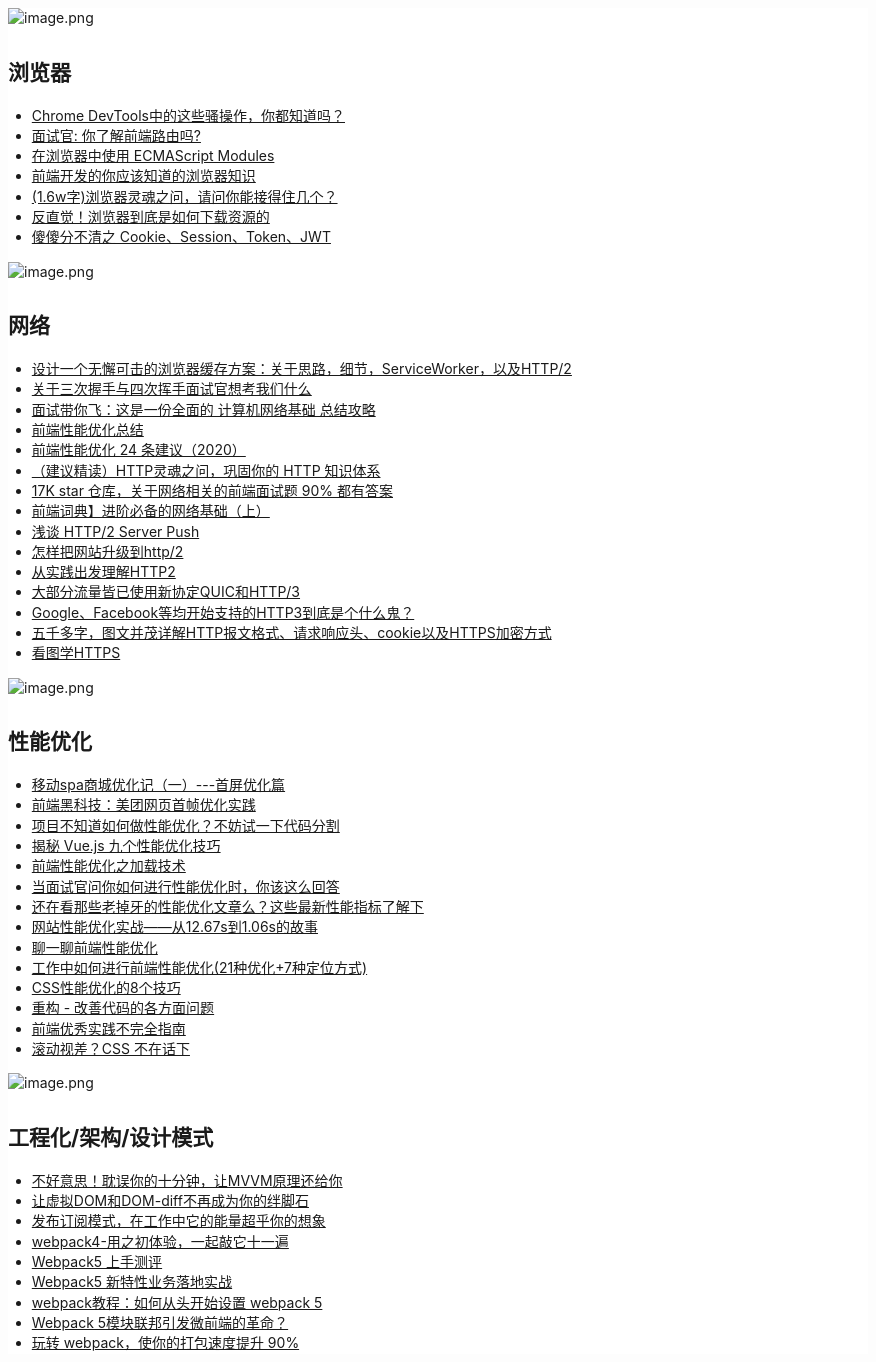 

![image.png](https://p6-juejin.byteimg.com/tos-cn-i-k3u1fbpfcp/1191a98c749a42038f9185c8dce98155~tplv-k3u1fbpfcp-watermark.image)
## 浏览器
- [Chrome DevTools中的这些骚操作，你都知道吗？](https://juejin.cn/post/6844904162602254350)
- [面试官: 你了解前端路由吗?](https://juejin.cn/post/6844903589123457031)
- [在浏览器中使用 ECMAScript Modules](https://juejin.cn/post/6943233321765715976)
- [前端开发的你应该知道的浏览器知识](https://juejin.cn/post/6932762257675780103)
- [(1.6w字)浏览器灵魂之问，请问你能接得住几个？](https://juejin.cn/post/6844904021308735502)
- [反直觉！浏览器到底是如何下载资源的](https://juejin.cn/post/6934516416326729735)
- [傻傻分不清之 Cookie、Session、Token、JWT](https://juejin.cn/post/6844904034181070861)

![image.png](https://p9-juejin.byteimg.com/tos-cn-i-k3u1fbpfcp/bd417af5f6354ff9b632e3ec8006b154~tplv-k3u1fbpfcp-watermark.image)
## 网络
- [设计一个无懈可击的浏览器缓存方案：关于思路，细节，ServiceWorker，以及HTTP/2](https://zhuanlan.zhihu.com/p/28113197)
- [关于三次握手与四次挥手面试官想考我们什么](https://juejin.cn/post/6844903834708344840)
- [面试带你飞：这是一份全面的 计算机网络基础 总结攻略](https://juejin.cn/post/6844903592965439501)
- [前端性能优化总结](https://juejin.cn/post/6844904195707895816)
- [前端性能优化 24 条建议（2020）](https://juejin.cn/post/6892994632968306702)
- [（建议精读）HTTP灵魂之问，巩固你的 HTTP 知识体系](https://juejin.cn/post/6844904100035821575)
- [17K star 仓库，关于网络相关的前端面试题 90% 都有答案](https://juejin.cn/post/6956046759428636708)
- [前端词典】进阶必备的网络基础（上）](https://juejin.cn/post/6844903789078675469)
- [浅谈 HTTP/2 Server Push](https://zhuanlan.zhihu.com/p/26757514)
- [怎样把网站升级到http/2](https://zhuanlan.zhihu.com/p/29609078)
- [从实践出发理解HTTP2](https://zhuanlan.zhihu.com/p/39053130)
- [大部分流量皆已使用新协定QUIC和HTTP/3](https://zhuanlan.zhihu.com/p/338094843)
- [Google、Facebook等均开始支持的HTTP3到底是个什么鬼？](https://zhuanlan.zhihu.com/p/338560677)
- [五千多字，图文并茂详解HTTP报文格式、请求响应头、cookie以及HTTPS加密方式](https://zhuanlan.zhihu.com/p/346982045)
- [看图学HTTPS](https://juejin.cn/post/6844903608421449742)

![image.png](https://p6-juejin.byteimg.com/tos-cn-i-k3u1fbpfcp/48d6e33b33354ad0ba8c1dcbcc72d28f~tplv-k3u1fbpfcp-watermark.image)
## 性能优化
- [移动spa商城优化记（一）---首屏优化篇](https://juejin.cn/post/6844903577815613453)
- [前端黑科技：美团网页首帧优化实践](https://juejin.cn/post/6844903715262955533)
- [项目不知道如何做性能优化？不妨试一下代码分割](https://juejin.cn/post/6844904101134729229)
- [揭秘 Vue.js 九个性能优化技巧](https://juejin.cn/post/6922641008106668045)
- [前端性能优化之加载技术](https://juejin.cn/post/6844903495108132871)
- [当面试官问你如何进行性能优化时，你该这么回答](https://juejin.cn/post/6844903569154375693)
- [还在看那些老掉牙的性能优化文章么？这些最新性能指标了解下](https://juejin.cn/post/6850037270729359367)
- [网站性能优化实战——从12.67s到1.06s的故事](https://juejin.cn/post/6844903613790175240)
- [聊一聊前端性能优化](https://juejin.cn/post/6911472693405548557)
- [工作中如何进行前端性能优化(21种优化+7种定位方式)](https://juejin.cn/post/6904517485349830670)
- [CSS性能优化的8个技巧](https://juejin.cn/post/6844903649605320711)
- [重构 - 改善代码的各方面问题](https://juejin.cn/post/6844903597092651015)
- [前端优秀实践不完全指南](https://juejin.cn/post/6932647134944886797)
- [滚动视差？CSS 不在话下](https://juejin.cn/post/6844903654458146823)


![image.png](https://p9-juejin.byteimg.com/tos-cn-i-k3u1fbpfcp/eedbe07a3d524b77807f3ab21c9e4f31~tplv-k3u1fbpfcp-watermark.image)
## 工程化/架构/设计模式
- [不好意思！耽误你的十分钟，让MVVM原理还给你](https://juejin.cn/post/6844903586103558158)
- [让虚拟DOM和DOM-diff不再成为你的绊脚石](https://juejin.cn/post/6844903806132568072)
- [发布订阅模式，在工作中它的能量超乎你的想象](https://juejin.cn/post/6844903616172539917)
- [webpack4-用之初体验，一起敲它十一遍](https://juejin.cn/post/6844903599080734728)
- [Webpack5 上手测评](https://juejin.cn/post/6844904169405415432)
- [Webpack5 新特性业务落地实战](https://juejin.cn/post/6924258563862822919)
- [webpack教程：如何从头开始设置 webpack 5](https://juejin.cn/post/6896249895108231176)
- [Webpack 5模块联邦引发微前端的革命？](https://juejin.cn/post/6844904187147321352)
- [玩转 webpack，使你的打包速度提升 90%](https://juejin.cn/post/6844904071736852487)